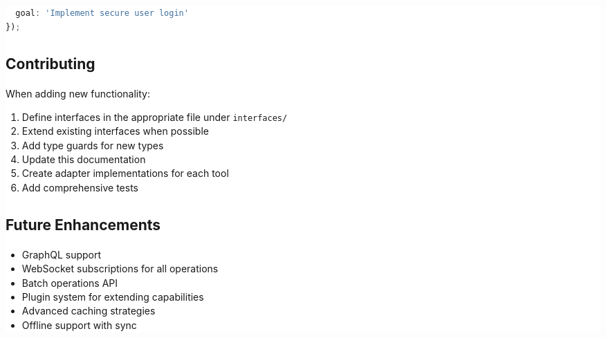 ```typescript
  goal: 'Implement secure user login'
});
```

## Contributing

When adding new functionality:

1. Define interfaces in the appropriate file under `interfaces/`
2. Extend existing interfaces when possible
3. Add type guards for new types
4. Update this documentation
5. Create adapter implementations for each tool
6. Add comprehensive tests

## Future Enhancements

- GraphQL support
- WebSocket subscriptions for all operations
- Batch operations API
- Plugin system for extending capabilities
- Advanced caching strategies
- Offline support with sync